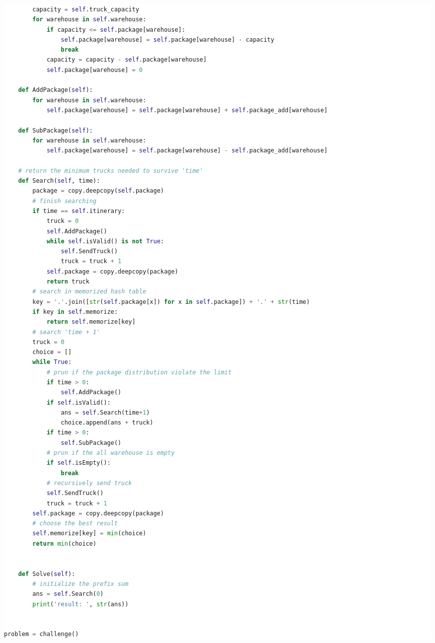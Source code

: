 ```python
        capacity = self.truck_capacity
        for warehouse in self.warehouse:
            if capacity <= self.package[warehouse]:
                self.package[warehouse] = self.package[warehouse] - capacity
                break
            capacity = capacity - self.package[warehouse]
            self.package[warehouse] = 0

    def AddPackage(self):
        for warehouse in self.warehouse:
            self.package[warehouse] = self.package[warehouse] + self.package_add[warehouse]

    def SubPackage(self):
        for warehouse in self.warehouse:
            self.package[warehouse] = self.package[warehouse] - self.package_add[warehouse]

    # return the minimum trucks needed to survive 'time'
    def Search(self, time):
        package = copy.deepcopy(self.package)
        # finish searching
        if time == self.itinerary:
            truck = 0
            self.AddPackage()
            while self.isValid() is not True:
                self.SendTruck()
                truck = truck + 1
            self.package = copy.deepcopy(package)
            return truck
        # search in memorized hash table
        key = '.'.join([str(self.package[x]) for x in self.package]) + '.' + str(time)
        if key in self.memorize:
            return self.memorize[key]
        # search 'time + 1'
        truck = 0
        choice = []
        while True:
            # prun if the package distribution violate the limit
            if time > 0:
                self.AddPackage()
            if self.isValid():
                ans = self.Search(time+1)
                choice.append(ans + truck)
            if time > 0:      
                self.SubPackage()
            # prun if the all warehouse is empty
            if self.isEmpty():
                break
            # recursively send truck
            self.SendTruck()
            truck = truck + 1
        self.package = copy.deepcopy(package)
        # choose the best result
        self.memorize[key] = min(choice)
        return min(choice)

    
    def Solve(self):
        # initialize the prefix sum
        ans = self.Search(0)
        print('result: ', str(ans))


problem = challenge()
```